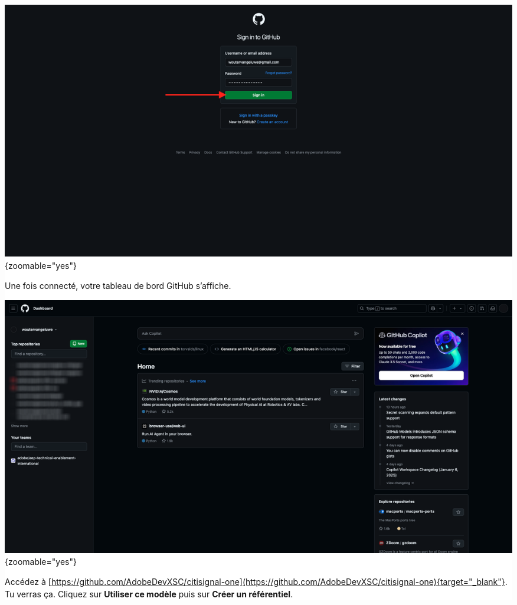 ![ AEMCS ](./images/aemcssetup2.png){zoomable="yes"}

Une fois connecté, votre tableau de bord GitHub s’affiche.

![ AEMCS ](./images/aemcssetup3.png){zoomable="yes"}

Accédez à [https://github.com/AdobeDevXSC/citisignal-one](https://github.com/AdobeDevXSC/citisignal-one){target="_blank"}. Tu verras ça. Cliquez sur **Utiliser ce modèle** puis sur **Créer un référentiel**.
